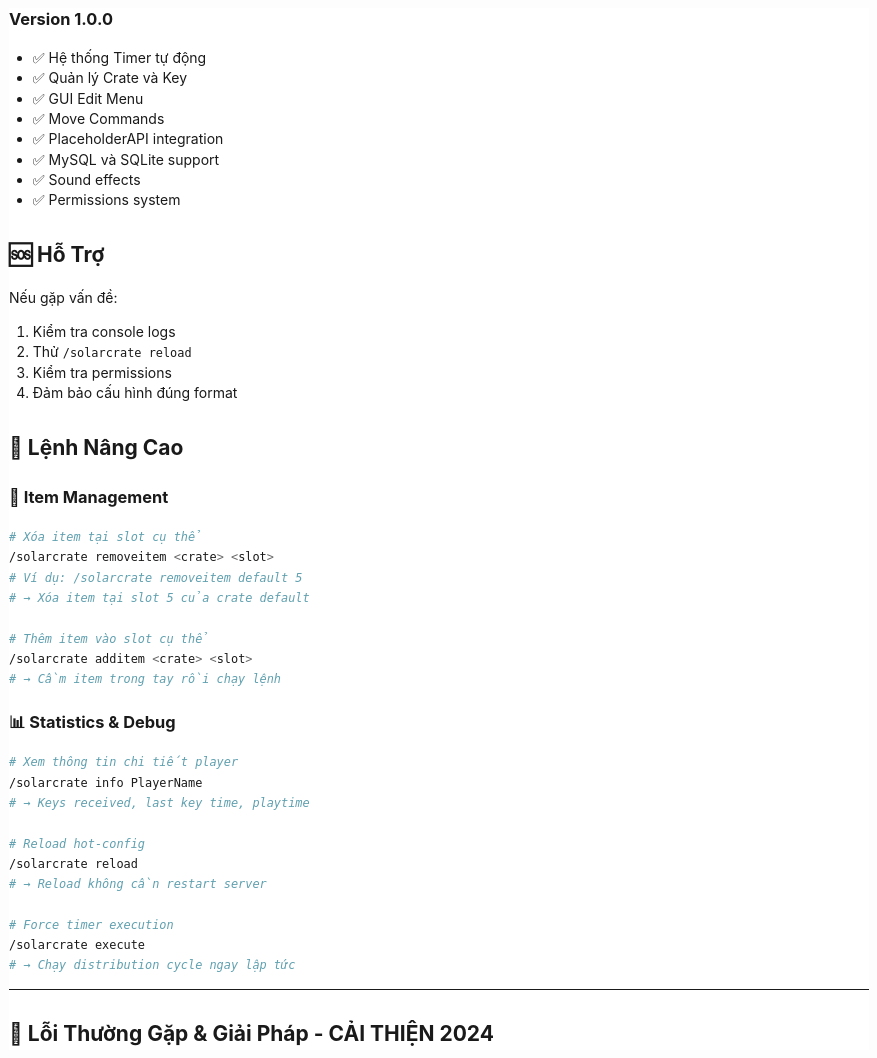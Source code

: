 ### Version 1.0.0
- ✅ Hệ thống Timer tự động
- ✅ Quản lý Crate và Key
- ✅ GUI Edit Menu
- ✅ Move Commands  
- ✅ PlaceholderAPI integration
- ✅ MySQL và SQLite support
- ✅ Sound effects
- ✅ Permissions system

## 🆘 Hỗ Trợ

Nếu gặp vấn đề:
1. Kiểm tra console logs
2. Thử `/solarcrate reload`
3. Kiểm tra permissions
4. Đảm bảo cấu hình đúng format

## 🔧 **Lệnh Nâng Cao**

### 🎯 **Item Management**
```bash
# Xóa item tại slot cụ thể
/solarcrate removeitem <crate> <slot>
# Ví dụ: /solarcrate removeitem default 5
# → Xóa item tại slot 5 của crate default

# Thêm item vào slot cụ thể
/solarcrate additem <crate> <slot>
# → Cầm item trong tay rồi chạy lệnh
```

### 📊 **Statistics & Debug**
```bash
# Xem thông tin chi tiết player
/solarcrate info PlayerName
# → Keys received, last key time, playtime

# Reload hot-config
/solarcrate reload
# → Reload không cần restart server

# Force timer execution
/solarcrate execute
# → Chạy distribution cycle ngay lập tức
```

---

## 🚨 **Lỗi Thường Gặp & Giải Pháp - CẢI THIỆN 2024**
